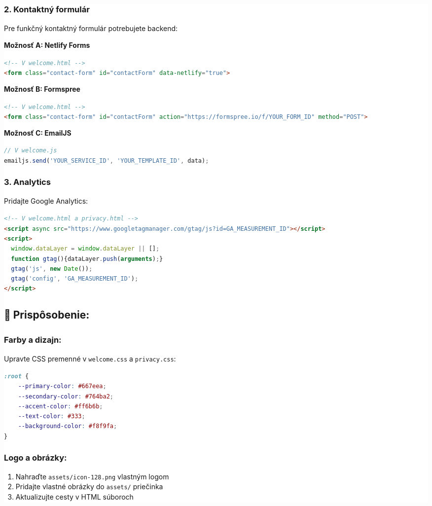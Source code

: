 ### **2. Kontaktný formulár**
Pre funkčný kontaktný formulár potrebujete backend:

**Možnosť A: Netlify Forms**
```html
<!-- V welcome.html -->
<form class="contact-form" id="contactForm" data-netlify="true">
```

**Možnosť B: Formspree**
```html
<!-- V welcome.html -->
<form class="contact-form" id="contactForm" action="https://formspree.io/f/YOUR_FORM_ID" method="POST">
```

**Možnosť C: EmailJS**
```javascript
// V welcome.js
emailjs.send('YOUR_SERVICE_ID', 'YOUR_TEMPLATE_ID', data);
```

### **3. Analytics**
Pridajte Google Analytics:

```html
<!-- V welcome.html a privacy.html -->
<script async src="https://www.googletagmanager.com/gtag/js?id=GA_MEASUREMENT_ID"></script>
<script>
  window.dataLayer = window.dataLayer || [];
  function gtag(){dataLayer.push(arguments);}
  gtag('js', new Date());
  gtag('config', 'GA_MEASUREMENT_ID');
</script>
```

## 🎨 **Prispôsobenie:**

### **Farby a dizajn:**
Upravte CSS premenné v `welcome.css` a `privacy.css`:

```css
:root {
    --primary-color: #667eea;
    --secondary-color: #764ba2;
    --accent-color: #ff6b6b;
    --text-color: #333;
    --background-color: #f8f9fa;
}
```

### **Logo a obrázky:**
1. Nahraďte `assets/icon-128.png` vlastným logom
2. Pridajte vlastné obrázky do `assets/` priečinka
3. Aktualizujte cesty v HTML súboroch
